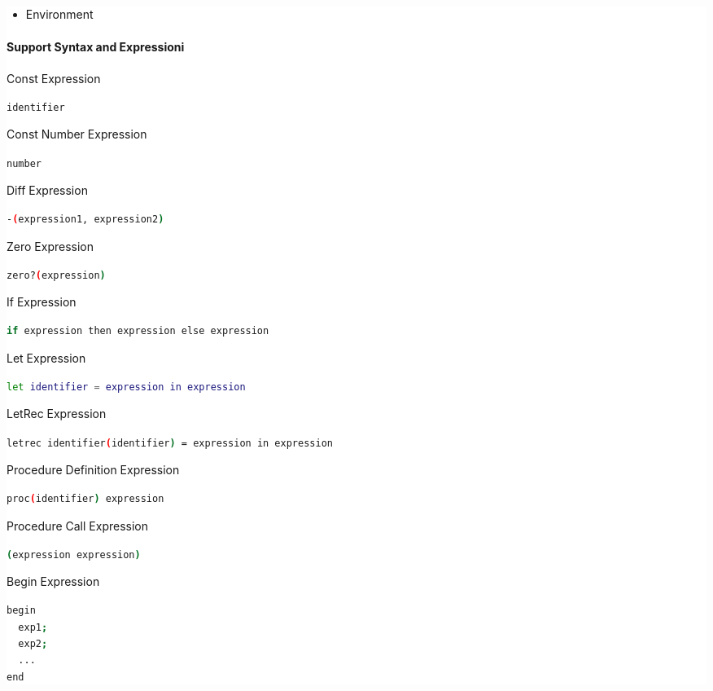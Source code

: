 * Environment

#### Support Syntax and Expressioni

Const Expression

```bash
identifier
```

Const Number Expression

```bash
number
```

Diff Expression

```bash
-(expression1, expression2)
```

Zero Expression

```bash
zero?(expression)
```

If Expression

```bash
if expression then expression else expression
```

Let Expression

```bash
let identifier = expression in expression
```

LetRec Expression

```bash
letrec identifier(identifier) = expression in expression
```

Procedure Definition Expression

```bash
proc(identifier) expression
```

Procedure Call Expression

```bash
(expression expression)
```

Begin Expression

```bash
begin
  exp1;
  exp2;
  ...
end
```
